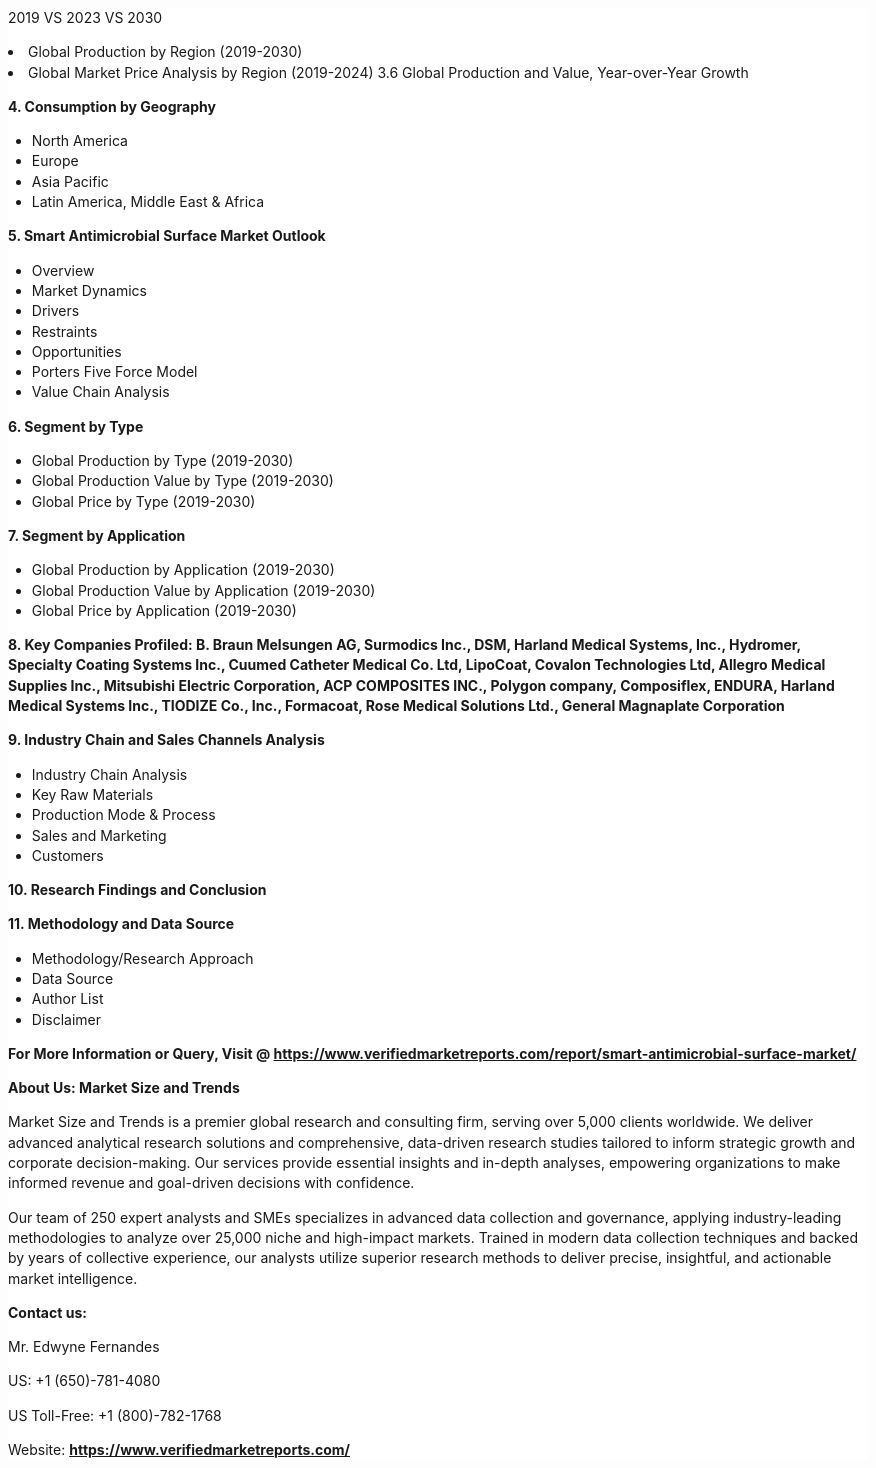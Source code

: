 2019 VS 2023 VS 2030</li><li>Global Production by Region (2019-2030)</li><li>Global Market Price Analysis by Region (2019-2024) 3.6 Global Production and Value, Year-over-Year Growth</li></ul><p><strong>4. Consumption by Geography</strong></p><ul> <li>North America</li> <li>Europe</li> <li>Asia Pacific</li> <li>Latin America, Middle East &amp; Africa</li></ul><p><strong>5. Smart Antimicrobial Surface Market Outlook</strong></p><ul><li>Overview</li><li>Market Dynamics</li><li>Drivers</li><li>Restraints</li><li>Opportunities</li><li>Porters Five Force Model</li><li>Value Chain Analysis&nbsp;</li></ul><p><strong>6. Segment by Type</strong></p><ul><li>Global Production by Type (2019-2030)</li><li>Global Production Value by Type (2019-2030)</li><li>Global Price by Type (2019-2030)</li></ul><p><strong>7. Segment by Application</strong></p><ul><li>Global Production by Application (2019-2030)</li><li>Global Production Value by Application (2019-2030)</li><li>Global Price by Application (2019-2030)</li></ul><p><strong>8. Key Companies Profiled: B. Braun Melsungen AG, Surmodics Inc., DSM, Harland Medical Systems, Inc., Hydromer, Specialty Coating Systems Inc., Cuumed Catheter Medical Co. Ltd, LipoCoat, Covalon Technologies Ltd, Allegro Medical Supplies Inc., Mitsubishi Electric Corporation, ACP COMPOSITES INC., Polygon company, Composiflex, ENDURA, Harland Medical Systems Inc., TIODIZE Co., Inc., Formacoat, Rose Medical Solutions Ltd., General Magnaplate Corporation</strong></p><p><strong>9. Industry Chain and Sales Channels Analysis</strong></p><ul><li>Industry Chain Analysis</li><li>Key Raw Materials</li><li>Production Mode &amp; Process</li><li>Sales and Marketing</li><li>Customers</li></ul><p><strong>10. Research Findings and Conclusion</strong></p><p><strong>11. Methodology and Data Source</strong></p><ul><li>Methodology/Research Approach</li><li>Data Source</li><li>Author List</li><li>Disclaimer</li></ul></p><p><strong>For More Information or Query, Visit @ <a href="https://www.verifiedmarketreports.com/report/smart-antimicrobial-surface-market/">https://www.verifiedmarketreports.com/report/smart-antimicrobial-surface-market/</a></strong></p><p><strong>About Us: Market Size and Trends</strong></p><p>Market Size and Trends is a premier global research and consulting firm, serving over 5,000 clients worldwide. We deliver advanced analytical research solutions and comprehensive, data-driven research studies tailored to inform strategic growth and corporate decision-making. Our services provide essential insights and in-depth analyses, empowering organizations to make informed revenue and goal-driven decisions with confidence.</p><p>Our team of 250 expert analysts and SMEs specializes in advanced data collection and governance, applying industry-leading methodologies to analyze over 25,000 niche and high-impact markets. Trained in modern data collection techniques and backed by years of collective experience, our analysts utilize superior research methods to deliver precise, insightful, and actionable market intelligence.</p><p><strong>Contact us:</strong></p><p>Mr. Edwyne Fernandes</p><p>US: +1 (650)-781-4080</p><p>US Toll-Free: +1 (800)-782-1768</p><p>Website: <strong><a href="https://www.verifiedmarketreports.com/">https://www.verifiedmarketreports.com/</a></strong></p>

